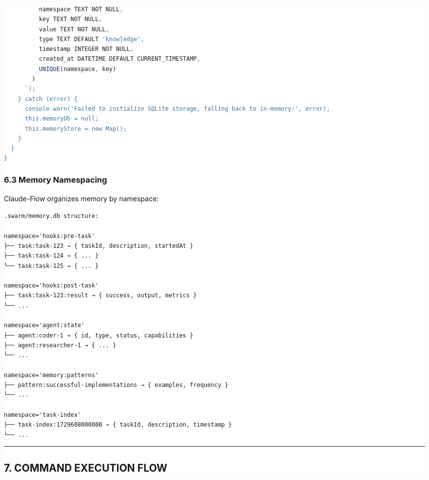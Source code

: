 ```javascript
          namespace TEXT NOT NULL,
          key TEXT NOT NULL,
          value TEXT NOT NULL,
          type TEXT DEFAULT 'knowledge',
          timestamp INTEGER NOT NULL,
          created_at DATETIME DEFAULT CURRENT_TIMESTAMP,
          UNIQUE(namespace, key)
        )
      `);
    } catch (error) {
      console.warn('Failed to initialize SQLite storage, falling back to in-memory:', error);
      this.memoryDb = null;
      this.memoryStore = new Map();
    }
  }
}
```

### 6.3 Memory Namespacing

Claude-Flow organizes memory by namespace:

```
.swarm/memory.db structure:

namespace='hooks:pre-task'
├── task:task-123 → { taskId, description, startedAt }
├── task:task-124 → { ... }
└── task:task-125 → { ... }

namespace='hooks:post-task'
├── task:task-123:result → { success, output, metrics }
└── ...

namespace='agent:state'
├── agent:coder-1 → { id, type, status, capabilities }
├── agent:researcher-1 → { ... }
└── ...

namespace='memory:patterns'
├── pattern:successful-implementations → { examples, frequency }
└── ...

namespace='task-index'
├── task-index:1729608000000 → { taskId, description, timestamp }
└── ...
```

---

## 7. COMMAND EXECUTION FLOW
